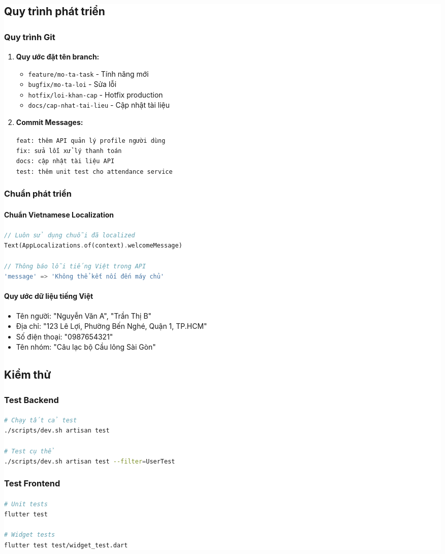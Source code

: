 ## Quy trình phát triển

### Quy trình Git

1. **Quy ước đặt tên branch:**
   - `feature/mo-ta-task` - Tính năng mới
   - `bugfix/mo-ta-loi` - Sửa lỗi
   - `hotfix/loi-khan-cap` - Hotfix production
   - `docs/cap-nhat-tai-lieu` - Cập nhật tài liệu

2. **Commit Messages:**
   ```
   feat: thêm API quản lý profile người dùng
   fix: sửa lỗi xử lý thanh toán
   docs: cập nhật tài liệu API
   test: thêm unit test cho attendance service
   ```

### Chuẩn phát triển

#### Chuẩn Vietnamese Localization

```dart
// Luôn sử dụng chuỗi đã localized
Text(AppLocalizations.of(context).welcomeMessage)

// Thông báo lỗi tiếng Việt trong API
'message' => 'Không thể kết nối đến máy chủ'
```

#### Quy ước dữ liệu tiếng Việt

- Tên người: "Nguyễn Văn A", "Trần Thị B"
- Địa chỉ: "123 Lê Lợi, Phường Bến Nghé, Quận 1, TP.HCM"
- Số điện thoại: "0987654321"
- Tên nhóm: "Câu lạc bộ Cầu lông Sài Gòn"

## Kiểm thử

### Test Backend
```bash
# Chạy tất cả test
./scripts/dev.sh artisan test

# Test cụ thể
./scripts/dev.sh artisan test --filter=UserTest
```

### Test Frontend
```bash
# Unit tests
flutter test

# Widget tests
flutter test test/widget_test.dart
```

